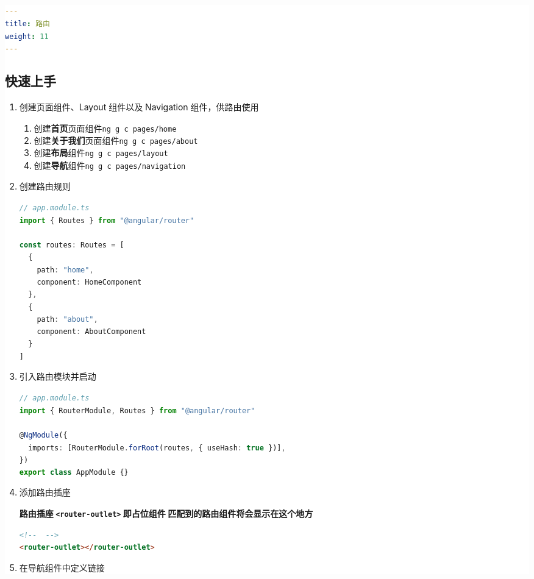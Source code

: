 ```yaml
---
title: 路由
weight: 11
---
```


## 快速上手

1. 创建页面组件、Layout 组件以及 Navigation 组件，供路由使用

    1. 创建**首页**页面组件`ng g c pages/home`
    2.  创建**关于我们**页面组件`ng g c pages/about`
    3. 创建**布局**组件`ng g c pages/layout`
    4. 创建**导航**组件`ng g c pages/navigation`

2. 创建路由规则

   ```typescript
   // app.module.ts
   import { Routes } from "@angular/router"
   
   const routes: Routes = [
     {
       path: "home",
       component: HomeComponent
     },
     {
       path: "about",
       component: AboutComponent
     }
   ]
   ```

3. 引入路由模块并启动

   ```typescript
   // app.module.ts
   import { RouterModule, Routes } from "@angular/router"
   
   @NgModule({
     imports: [RouterModule.forRoot(routes, { useHash: true })],
   })
   export class AppModule {}
   ```

4. 添加路由插座

   **路由插座 `<router-outlet>` 即占位组件 匹配到的路由组件将会显示在这个地方**

   ```html
   <!--  -->
   <router-outlet></router-outlet>
   ```

5. 在导航组件中定义链接

